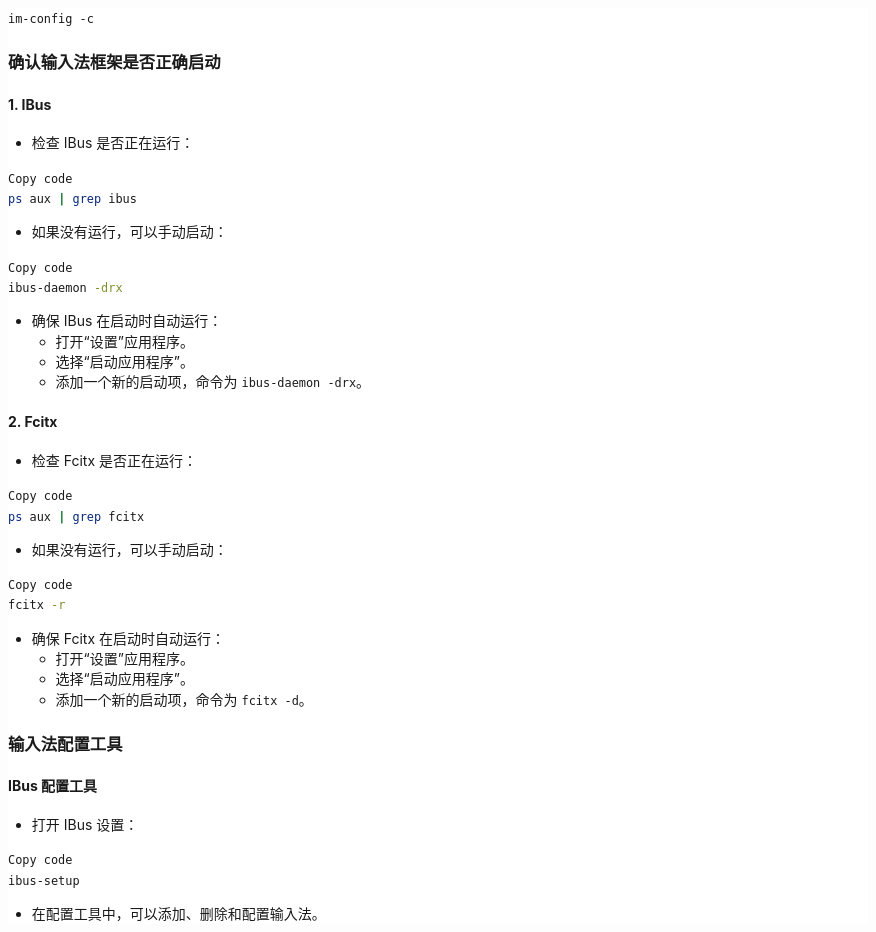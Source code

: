 ```sh<span class="" data-state="closed"><button class="flex gap-1 items-center"><svg xmlns="http://www.w3.org/2000/svg" width="24" height="24" fill="none" viewBox="0 0 24 24" class="icon-sm"><path fill="currentColor" fill-rule="evenodd" d="M7 5a3 3 0 0 1 3-3h9a3 3 0 0 1 3 3v9a3 3 0 0 1-3 3h-2v2a3 3 0 0 1-3 3H5a3 3 0 0 1-3-3v-9a3 3 0 0 1 3-3h2zm2 2h5a3 3 0 0 1 3 3v5h2a1 1 0 0 0 1-1V5a1 1 0 0 0-1-1h-9a1 1 0 0 0-1 1zM5 9a1 1 0 0 0-1 1v9a1 1 0 0 0 1 1h9a1 1 0 0 0 1-1v-9a1 1 0 0 0-1-1z" clip-rule="evenodd"></path></svg>Copy code</button>
im-config -c

```
### 确认输入法框架是否正确启动
#### 1. IBus

- 检查 IBus 是否正在运行：

```sh
Copy code
ps aux | grep ibus

```
- 如果没有运行，可以手动启动：

```sh
Copy code
ibus-daemon -drx

```
- 确保 IBus 在启动时自动运行：
   - 打开“设置”应用程序。
   - 选择“启动应用程序”。
   - 添加一个新的启动项，命令为 `ibus-daemon -drx`。

#### 2. Fcitx

- 检查 Fcitx 是否正在运行：

```sh
Copy code
ps aux | grep fcitx

```
- 如果没有运行，可以手动启动：

```sh
Copy code
fcitx -r

```
- 确保 Fcitx 在启动时自动运行：
   - 打开“设置”应用程序。
   - 选择“启动应用程序”。
   - 添加一个新的启动项，命令为 `fcitx -d`。

### 输入法配置工具
#### IBus 配置工具

- 打开 IBus 设置：

```sh
Copy code
ibus-setup

```
- 在配置工具中，可以添加、删除和配置输入法。
